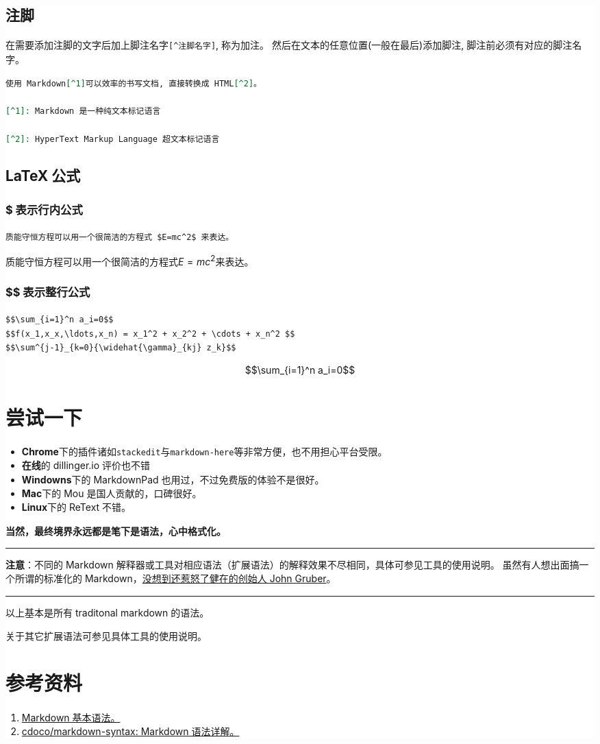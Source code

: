 
## 注脚

在需要添加注脚的文字后加上脚注名字`[^注脚名字]`, 称为加注。 然后在文本的任意位置(一般在最后)添加脚注, 脚注前必须有对应的脚注名字。

```markdown
使用 Markdown[^1]可以效率的书写文档, 直接转换成 HTML[^2]。

[^1]: Markdown 是一种纯文本标记语言

[^2]: HyperText Markup Language 超文本标记语言
```

## LaTeX 公式

### $ 表示行内公式

```markdown
质能守恒方程可以用一个很简洁的方程式 $E=mc^2$ 来表达。
```

质能守恒方程可以用一个很简洁的方程式$E=mc^2$来表达。

### $$ 表示整行公式

```markdown
$$\sum_{i=1}^n a_i=0$$
$$f(x_1,x_x,\ldots,x_n) = x_1^2 + x_2^2 + \cdots + x_n^2 $$
$$\sum^{j-1}_{k=0}{\widehat{\gamma}_{kj} z_k}$$
```

$$\sum_{i=1}^n a_i=0$$

#  尝试一下

+ **Chrome**下的插件诸如`stackedit`与`markdown-here`等非常方便，也不用担心平台受限。
+ **在线**的 dillinger.io 评价也不错   
+ **Windowns**下的 MarkdownPad 也用过，不过免费版的体验不是很好。    
+ **Mac**下的 Mou 是国人贡献的，口碑很好。
+ **Linux**下的 ReText 不错。    

**当然，最终境界永远都是笔下是语法，心中格式化。**

****
**注意**：不同的 Markdown 解释器或工具对相应语法（扩展语法）的解释效果不尽相同，具体可参见工具的使用说明。
虽然有人想出面搞一个所谓的标准化的 Markdown，[没想到还惹怒了健在的创始人 John Gruber](http://blog.codinghorror.com/standard-markdown-is-now-common-markdown/ )。
****
以上基本是所有 traditonal markdown 的语法。


关于其它扩展语法可参见具体工具的使用说明。

# 参考资料

1. [Markdown 基本语法。](https://github.com/younghz/Markdown)
1. [cdoco/markdown-syntax: Markdown 语法详解。](https://github.com/cdoco/markdown-syntax)
